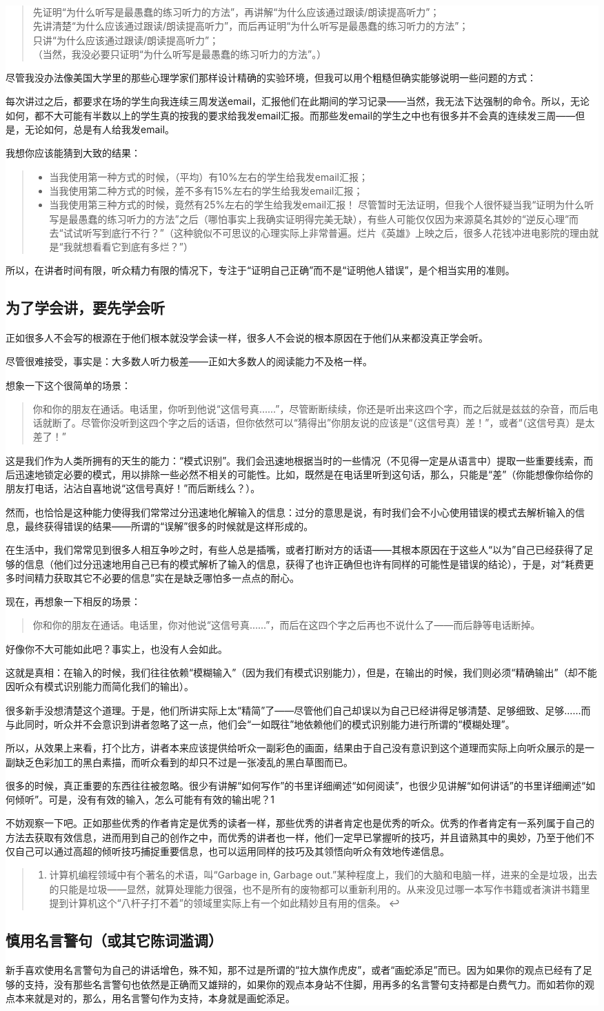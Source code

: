 > 先证明“为什么听写是最愚蠢的练习听力的方法”，再讲解“为什么应该通过跟读/朗读提高听力”；  
> 先讲清楚“为什么应该通过跟读/朗读提高听力”，而后再证明“为什么听写是最愚蠢的练习听力的方法”；  
> 只讲“为什么应该通过跟读/朗读提高听力”；  
> （当然，我没必要只证明“为什么听写是最愚蠢的练习听力的方法”。）

尽管我没办法像美国大学里的那些心理学家们那样设计精确的实验环境，但我可以用个粗糙但确实能够说明一些问题的方式：

每次讲过之后，都要求在场的学生向我连续三周发送email，汇报他们在此期间的学习记录——当然，我无法下达强制的命令。所以，无论如何，都不大可能有半数以上的学生真的按我的要求给我发email汇报。而那些发email的学生之中也有很多并不会真的连续发三周——但是，无论如何，总是有人给我发email。

我想你应该能猜到大致的结果：

> * 当我使用第一种方式的时候，（平均）有10%左右的学生给我发email汇报；
> * 当我使用第二种方式的时候，差不多有15%左右的学生给我发email汇报；
> * 当我使用第三种方式的时候，竟然有25%左右的学生给我发email汇报！
尽管暂时无法证明，但我个人很怀疑当我“证明为什么听写是最愚蠢的练习听力的方法”之后（哪怕事实上我确实证明得完美无缺），有些人可能仅仅因为来源莫名其妙的“逆反心理”而去“试试听写到底行不行？”（这种貌似不可思议的心理实际上非常普遍。烂片《英雄》上映之后，很多人花钱冲进电影院的理由就是“我就想看看它到底有多烂？”）

所以，在讲者时间有限，听众精力有限的情况下，专注于“证明自己正确”而不是“证明他人错误”，是个相当实用的准则。

## 为了学会讲，要先学会听
正如很多人不会写的根源在于他们根本就没学会读一样，很多人不会说的根本原因在于他们从来都没真正学会听。

尽管很难接受，事实是：大多数人听力极差——正如大多数人的阅读能力不及格一样。

想象一下这个很简单的场景：

> 你和你的朋友在通话。电话里，你听到他说“这信号真……”，尽管断断续续，你还是听出来这四个字，而之后就是兹兹的杂音，而后电话就断了。尽管你没听到这四个字之后的话语，但你依然可以“猜得出”你朋友说的应该是“（这信号真）差！”，或者“（这信号真）是太差了！”

这是我们作为人类所拥有的天生的能力：“模式识别”。我们会迅速地根据当时的一些情况（不见得一定是从语言中）提取一些重要线索，而后迅速地锁定必要的模式，用以排除一些必然不相关的可能性。比如，既然是在电话里听到这句话，那么，只能是“差”（你能想像你给你的朋友打电话，沾沾自喜地说“这信号真好！”而后断线么？）。

然而，也恰恰是这种能力使得我们常常过分迅速地化解输入的信息：过分的意思是说，有时我们会不小心使用错误的模式去解析输入的信息，最终获得错误的结果——所谓的“误解”很多的时候就是这样形成的。

在生活中，我们常常见到很多人相互争吵之时，有些人总是插嘴，或者打断对方的话语——其根本原因在于这些人“以为”自己已经获得了足够的信息（他们过分迅速地用自己已有的模式解析了输入的信息，获得了也许正确但也许有同样的可能性是错误的结论），于是，对“耗费更多时间精力获取其它不必要的信息”实在是缺乏哪怕多一点点的耐心。

现在，再想象一下相反的场景：

> 你和你的朋友在通话。电话里，你对他说“这信号真……”，而后在这四个字之后再也不说什么了——而后静等电话断掉。

好像你不大可能如此吧？事实上，也没有人会如此。

这就是真相：在输入的时候，我们往往依赖“模糊输入”（因为我们有模式识别能力），但是，在输出的时候，我们则必须“精确输出”（却不能因听众有模式识别能力而简化我们的输出）。

很多新手没想清楚这个道理。于是，他们所讲实际上太“精简”了——尽管他们自己却误以为自己已经讲得足够清楚、足够细致、足够……而与此同时，听众并不会意识到讲者忽略了这一点，他们会“一如既往”地依赖他们的模式识别能力进行所谓的“模糊处理”。

所以，从效果上来看，打个比方，讲者本来应该提供给听众一副彩色的画面，结果由于自己没有意识到这个道理而实际上向听众展示的是一副缺乏色彩加工的黑白素描，而听众看到的却只不过是一张凌乱的黑白草图而已。

很多的时候，真正重要的东西往往被忽略。很少有讲解“如何写作”的书里详细阐述“如何阅读”，也很少见讲解“如何讲话”的书里详细阐述“如何倾听”。可是，没有有效的输入，怎么可能有有效的输出呢？1

不妨观察一下吧。正如那些优秀的作者肯定是优秀的读者一样，那些优秀的讲者肯定也是优秀的听众。优秀的作者肯定有一系列属于自己的方法去获取有效信息，进而用到自己的创作之中，而优秀的讲者也一样，他们一定早已掌握听的技巧，并且谙熟其中的奥妙，乃至于他们不仅自己可以通过高超的倾听技巧捕捉重要信息，也可以运用同样的技巧及其领悟向听众有效地传递信息。

> 1. 计算机编程领域中有个著名的术语，叫“Garbage in, Garbage out.”某种程度上，我们的大脑和电脑一样，进来的全是垃圾，出去的只能是垃圾——显然，就算处理能力很强，也不是所有的废物都可以重新利用的。从来没见过哪一本写作书籍或者演讲书籍里提到计算机这个“八杆子打不着”的领域里实际上有一个如此精妙且有用的信条。 ↩

## 慎用名言警句（或其它陈词滥调）
新手喜欢使用名言警句为自己的讲话增色，殊不知，那不过是所谓的“拉大旗作虎皮”，或者“画蛇添足”而已。因为如果你的观点已经有了足够的支持，没有那些名言警句也依然是正确而又雄辩的，如果你的观点本身站不住脚，用再多的名言警句支持都是白费气力。而如若你的观点本来就是对的，那么，用名言警句作为支持，本身就是画蛇添足。
